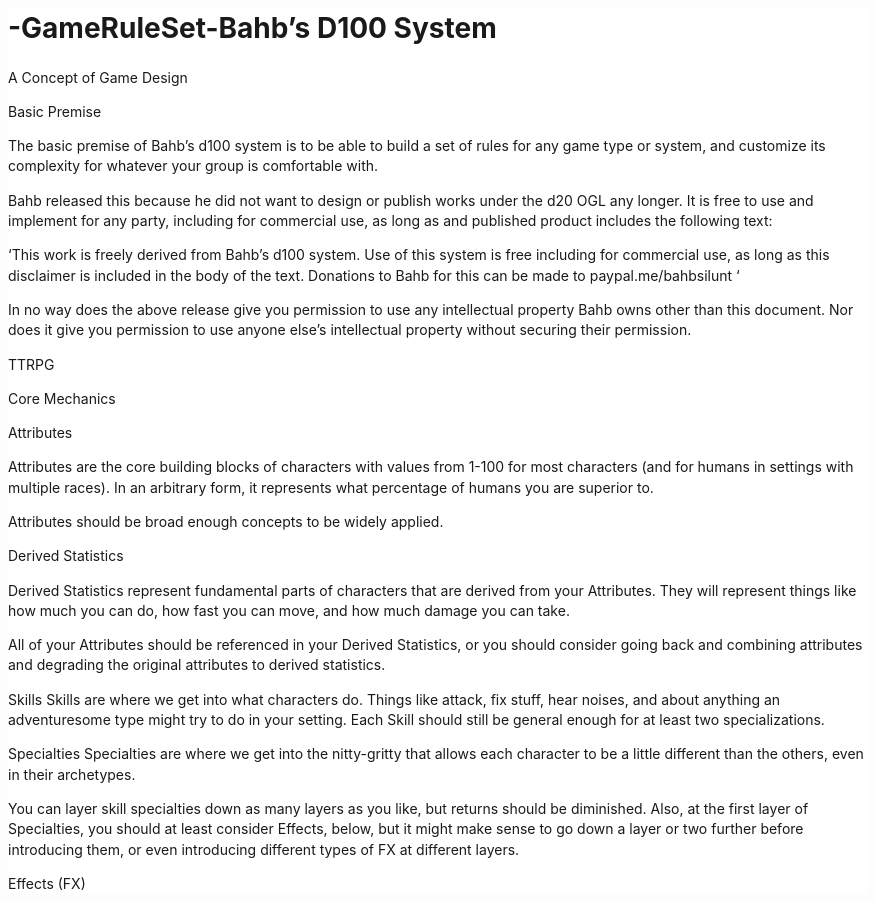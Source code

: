 # -GameRuleSet-Bahb’s D100 System

A Concept of Game Design

Basic Premise

The basic premise of Bahb’s d100 system is to be able to build a set of rules for any game type or system, and customize its complexity for whatever your group is comfortable with.

Bahb released this because he did not want to design or publish works under the d20 OGL any longer. It is free to use and implement for any party, including for commercial use, as long as and published product includes the following  text:

‘This work is freely derived from Bahb’s d100 system. Use of this system is free including for commercial use, as long as this disclaimer is included in the body of the text. Donations to Bahb for this can be made to paypal.me/bahbsilunt ‘

In no way does the above release give you permission to use any intellectual property Bahb owns other than this document. Nor does it give you permission to use anyone else’s intellectual property without securing their permission. 

TTRPG

Core Mechanics

Attributes

Attributes are the core building blocks of characters with values from 1-100 for most characters (and for humans in settings with multiple races). In an arbitrary form, it represents what percentage of humans you are superior to.

Attributes should be broad enough concepts to be widely applied.

Derived Statistics

Derived Statistics represent fundamental parts of characters that are derived from your Attributes. They will represent things like how much you can do, how fast you can move, and how much damage you can take.

All of your Attributes should be referenced in your Derived Statistics, or you should consider going back and combining attributes and degrading the original attributes to derived statistics.


Skills
Skills are where we get into what characters do. Things like attack, fix stuff, hear noises, and about anything an adventuresome type might try to do in your setting. Each Skill should still be general enough for at least two specializations.

Specialties
Specialties are where we get into the nitty-gritty that allows each character to be a little different than the others, even in their archetypes.

You can layer skill specialties down as many layers as you like, but returns should be diminished. Also, at the first layer of Specialties, you should at least consider Effects, below, but it might make sense to go down a layer or two further before introducing them, or even introducing different types of FX at different layers.

Effects (FX)
